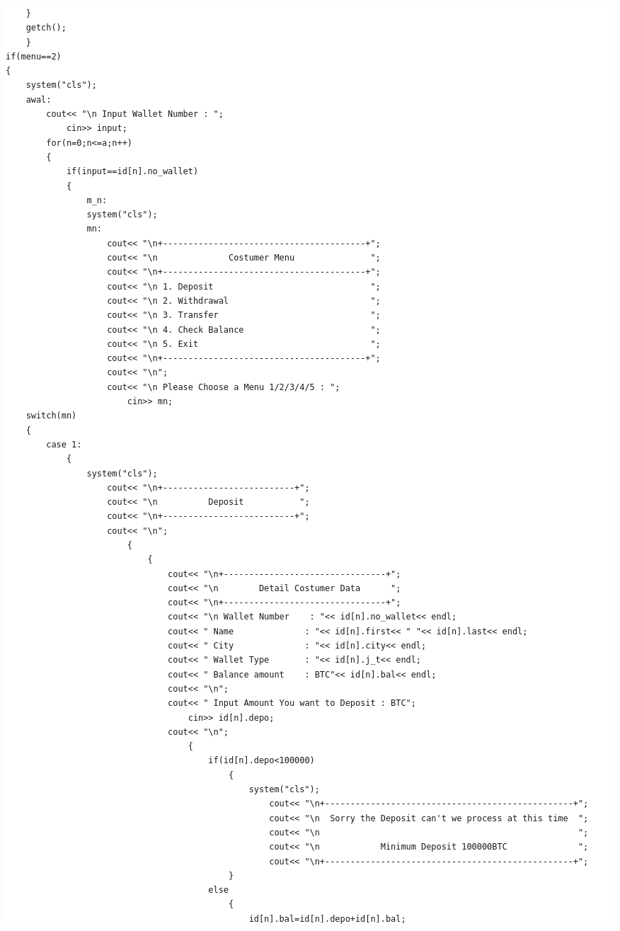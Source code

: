 		}
		getch();	
		}
	if(menu==2)
	{
		system("cls");
		awal:
			cout<< "\n Input Wallet Number : ";
				cin>> input;
			for(n=0;n<=a;n++)
			{
				if(input==id[n].no_wallet)
				{
					m_n:
					system("cls");
					mn:
						cout<< "\n+----------------------------------------+";
						cout<< "\n              Costumer Menu               ";
						cout<< "\n+----------------------------------------+";
						cout<< "\n 1. Deposit                               ";
						cout<< "\n 2. Withdrawal                            ";
						cout<< "\n 3. Transfer                              ";
						cout<< "\n 4. Check Balance                         ";
						cout<< "\n 5. Exit                                  ";
						cout<< "\n+----------------------------------------+";
						cout<< "\n";
						cout<< "\n Please Choose a Menu 1/2/3/4/5 : ";
							cin>> mn;
		switch(mn)
		{
			case 1:
				{
					system("cls");
						cout<< "\n+--------------------------+";
						cout<< "\n          Deposit           ";
						cout<< "\n+--------------------------+";
						cout<< "\n";
							{
								{
									cout<< "\n+--------------------------------+";
									cout<< "\n        Detail Costumer Data      ";
									cout<< "\n+--------------------------------+";
									cout<< "\n Wallet Number    : "<< id[n].no_wallet<< endl;
									cout<< " Name              : "<< id[n].first<< " "<< id[n].last<< endl;
									cout<< " City              : "<< id[n].city<< endl;
									cout<< " Wallet Type       : "<< id[n].j_t<< endl;
									cout<< " Balance amount    : BTC"<< id[n].bal<< endl;
									cout<< "\n";
									cout<< " Input Amount You want to Deposit : BTC";
										cin>> id[n].depo;
									cout<< "\n";
										{
											if(id[n].depo<100000)
												{
													system("cls");
														cout<< "\n+-------------------------------------------------+";
														cout<< "\n  Sorry the Deposit can't we process at this time  ";
														cout<< "\n                                                   ";
														cout<< "\n            Minimum Deposit 100000BTC              ";
														cout<< "\n+-------------------------------------------------+";
												}
											else
												{
													id[n].bal=id[n].depo+id[n].bal;